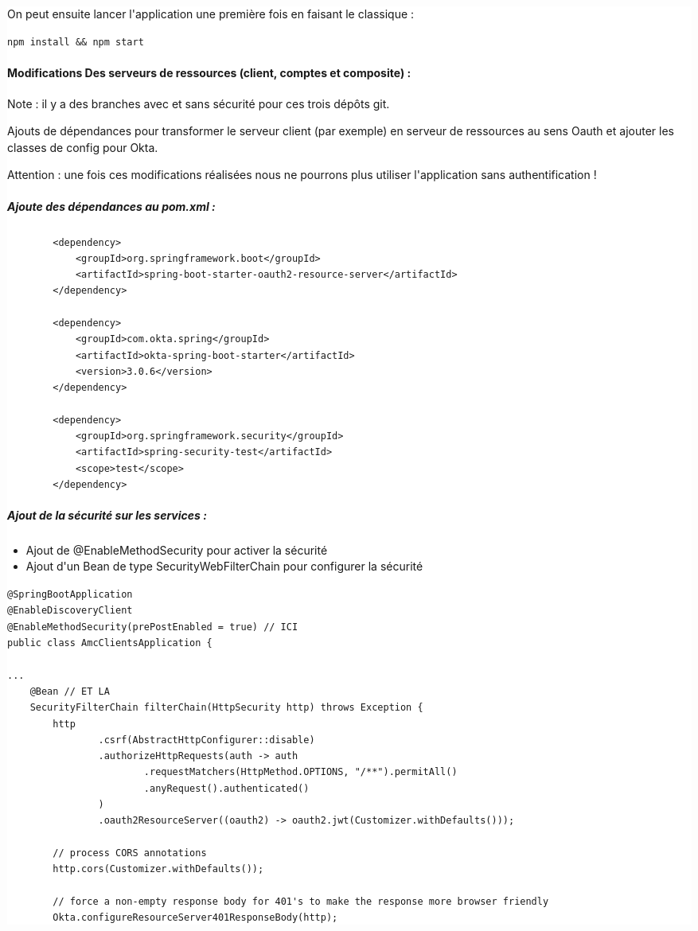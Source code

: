 On peut ensuite lancer l'application une première fois en faisant le classique :

```
npm install && npm start

```

#### Modifications Des serveurs de ressources (client, comptes et composite) :


Note : il y a des branches avec et sans sécurité pour ces trois dépôts git.


Ajouts de dépendances pour transformer le serveur client (par exemple) en serveur de ressources au sens Oauth et ajouter les classes de config pour Okta.

Attention : une fois ces modifications réalisées nous ne pourrons plus utiliser l'application sans authentification !

##### Ajoute des dépendances au pom.xml :

```
        <dependency>
            <groupId>org.springframework.boot</groupId>
            <artifactId>spring-boot-starter-oauth2-resource-server</artifactId>
        </dependency>

        <dependency>
            <groupId>com.okta.spring</groupId>
            <artifactId>okta-spring-boot-starter</artifactId>
            <version>3.0.6</version>
        </dependency>

        <dependency>
            <groupId>org.springframework.security</groupId>
            <artifactId>spring-security-test</artifactId>
            <scope>test</scope>
        </dependency>
```

##### Ajout de la sécurité sur les services :

* Ajout de @EnableMethodSecurity pour activer la sécurité
* Ajout d'un Bean de type SecurityWebFilterChain pour configurer la sécurité

```
@SpringBootApplication
@EnableDiscoveryClient
@EnableMethodSecurity(prePostEnabled = true) // ICI
public class AmcClientsApplication {

...
    @Bean // ET LA
    SecurityFilterChain filterChain(HttpSecurity http) throws Exception {
        http
                .csrf(AbstractHttpConfigurer::disable)
                .authorizeHttpRequests(auth -> auth
                        .requestMatchers(HttpMethod.OPTIONS, "/**").permitAll()
                        .anyRequest().authenticated()
                )
                .oauth2ResourceServer((oauth2) -> oauth2.jwt(Customizer.withDefaults()));

        // process CORS annotations
        http.cors(Customizer.withDefaults());

        // force a non-empty response body for 401's to make the response more browser friendly
        Okta.configureResourceServer401ResponseBody(http);

```